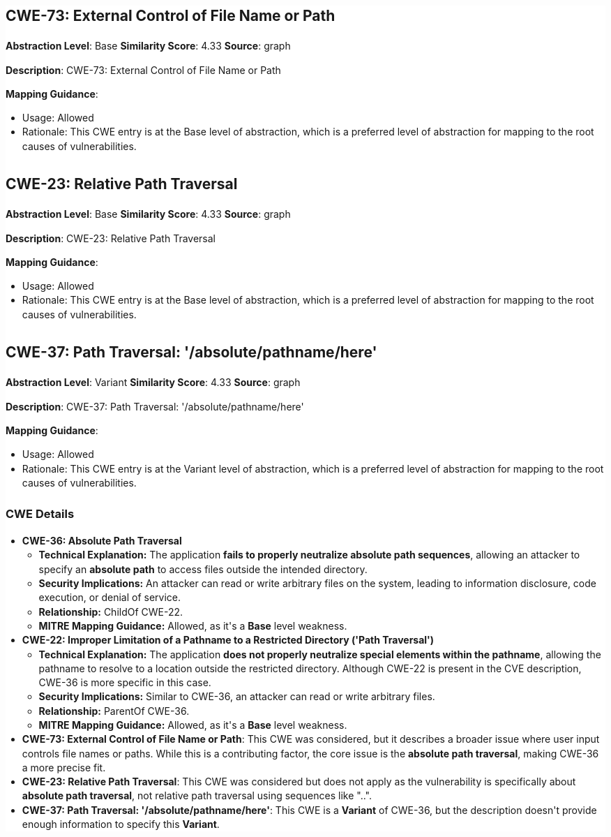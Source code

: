 ## CWE-73: External Control of File Name or Path
**Abstraction Level**: Base
**Similarity Score**: 4.33
**Source**: graph

**Description**:
CWE-73: External Control of File Name or Path

**Mapping Guidance**:
- Usage: Allowed
- Rationale: This CWE entry is at the Base level of abstraction, which is a preferred level of abstraction for mapping to the root causes of vulnerabilities.

## CWE-23: Relative Path Traversal
**Abstraction Level**: Base
**Similarity Score**: 4.33
**Source**: graph

**Description**:
CWE-23: Relative Path Traversal

**Mapping Guidance**:
- Usage: Allowed
- Rationale: This CWE entry is at the Base level of abstraction, which is a preferred level of abstraction for mapping to the root causes of vulnerabilities.

## CWE-37: Path Traversal: '/absolute/pathname/here'
**Abstraction Level**: Variant
**Similarity Score**: 4.33
**Source**: graph

**Description**:
CWE-37: Path Traversal: '/absolute/pathname/here'

**Mapping Guidance**:
- Usage: Allowed
- Rationale: This CWE entry is at the Variant level of abstraction, which is a preferred level of abstraction for mapping to the root causes of vulnerabilities.

### CWE Details

*   **CWE-36: Absolute Path Traversal**
    *   **Technical Explanation:** The application **fails to properly neutralize absolute path sequences**, allowing an attacker to specify an **absolute path** to access files outside the intended directory.
    *   **Security Implications:** An attacker can read or write arbitrary files on the system, leading to information disclosure, code execution, or denial of service.
    *   **Relationship:** ChildOf CWE-22.
    *   **MITRE Mapping Guidance:** Allowed, as it's a **Base** level weakness.
*   **CWE-22: Improper Limitation of a Pathname to a Restricted Directory ('Path Traversal')**
    *   **Technical Explanation:** The application **does not properly neutralize special elements within the pathname**, allowing the pathname to resolve to a location outside the restricted directory. Although CWE-22 is present in the CVE description, CWE-36 is more specific in this case.
    *   **Security Implications:** Similar to CWE-36, an attacker can read or write arbitrary files.
    *   **Relationship:** ParentOf CWE-36.
    *   **MITRE Mapping Guidance:** Allowed, as it's a **Base** level weakness.
*   **CWE-73: External Control of File Name or Path**: This CWE was considered, but it describes a broader issue where user input controls file names or paths. While this is a contributing factor, the core issue is the **absolute path traversal**, making CWE-36 a more precise fit.
*   **CWE-23: Relative Path Traversal**: This CWE was considered but does not apply as the vulnerability is specifically about **absolute path traversal**, not relative path traversal using sequences like "..".
*   **CWE-37: Path Traversal: '/absolute/pathname/here'**: This CWE is a **Variant** of CWE-36, but the description doesn't provide enough information to specify this **Variant**.